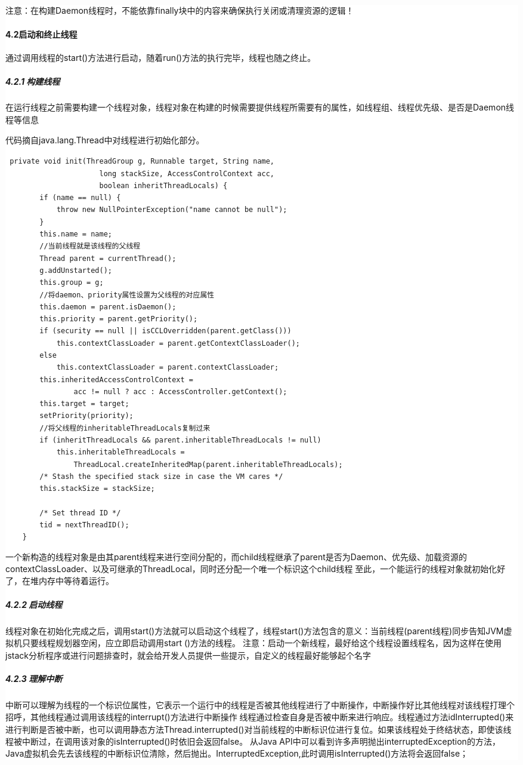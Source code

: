 注意：在构建Daemon线程时，不能依靠finally块中的内容来确保执行关闭或清理资源的逻辑！

#### 4.2启动和终止线程
通过调用线程的start()方法进行启动，随着run()方法的执行完毕，线程也随之终止。

##### 4.2.1 构建线程

在运行线程之前需要构建一个线程对象，线程对象在构建的时候需要提供线程所需要有的属性，如线程组、线程优先级、是否是Daemon线程等信息

代码摘自java.lang.Thread中对线程进行初始化部分。

```
 private void init(ThreadGroup g, Runnable target, String name,
                      long stackSize, AccessControlContext acc,
                      boolean inheritThreadLocals) {
        if (name == null) {
            throw new NullPointerException("name cannot be null");
        }
        this.name = name;
        //当前线程就是该线程的父线程
        Thread parent = currentThread();
        g.addUnstarted();
        this.group = g;
        //将daemon、priority属性设置为父线程的对应属性
        this.daemon = parent.isDaemon();
        this.priority = parent.getPriority();
        if (security == null || isCCLOverridden(parent.getClass()))
            this.contextClassLoader = parent.getContextClassLoader();
        else
            this.contextClassLoader = parent.contextClassLoader;
        this.inheritedAccessControlContext =
                acc != null ? acc : AccessController.getContext();
        this.target = target;
        setPriority(priority);
        //将父线程的inheritableThreadLocals复制过来
        if (inheritThreadLocals && parent.inheritableThreadLocals != null)
            this.inheritableThreadLocals =
                ThreadLocal.createInheritedMap(parent.inheritableThreadLocals);
        /* Stash the specified stack size in case the VM cares */
        this.stackSize = stackSize;

        /* Set thread ID */
        tid = nextThreadID();
    }
```

一个新构造的线程对象是由其parent线程来进行空间分配的，而child线程继承了parent是否为Daemon、优先级、加载资源的contextClassLoader、以及可继承的ThreadLocal，同时还分配一个唯一个标识这个child线程
至此，一个能运行的线程对象就初始化好了，在堆内存中等待着运行。
 
##### 4.2.2 启动线程
线程对象在初始化完成之后，调用start()方法就可以启动这个线程了，线程start()方法包含的意义：当前线程(parent线程)同步告知JVM虚拟机只要线程规划器空闲，应立即启动调用start
()方法的线程。
注意：启动一个新线程，最好给这个线程设置线程名，因为这样在使用jstack分析程序或进行问题排查时，就会给开发人员提供一些提示，自定义的线程最好能够起个名字
##### 4.2.3 理解中断
中断可以理解为线程的一个标识位属性，它表示一个运行中的线程是否被其他线程进行了中断操作，中断操作好比其他线程对该线程打理个招呼，其他线程通过调用该线程的interrupt()方法进行中断操作
线程通过检查自身是否被中断来进行响应。线程通过方法idInterrupted()来进行判断是否被中断，也可以调用静态方法Thread.interrupted()对当前线程的中断标识位进行复位。如果该线程处于终结状态，即使该线程被中断过，在调用该对象的isInterrupted()时依旧会返回false。
从Java API中可以看到许多声明抛出interruptedException的方法，Java虚拟机会先去该线程的中断标识位清除，然后抛出。InterruptedException,此时调用isInterrupted()方法将会返回false；

